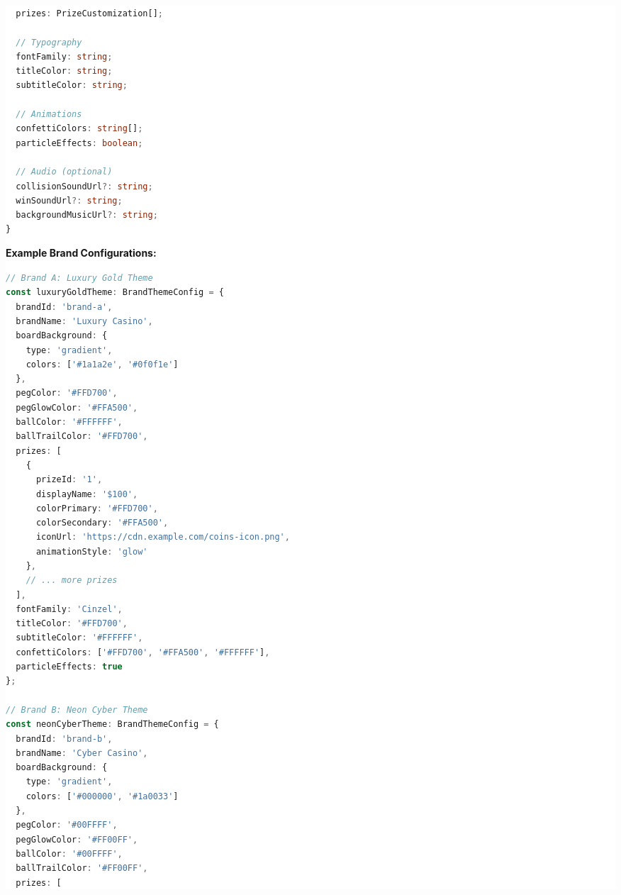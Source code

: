 ```typescript
  prizes: PrizeCustomization[];

  // Typography
  fontFamily: string;
  titleColor: string;
  subtitleColor: string;

  // Animations
  confettiColors: string[];
  particleEffects: boolean;

  // Audio (optional)
  collisionSoundUrl?: string;
  winSoundUrl?: string;
  backgroundMusicUrl?: string;
}
```

**Example Brand Configurations:**

```typescript
// Brand A: Luxury Gold Theme
const luxuryGoldTheme: BrandThemeConfig = {
  brandId: 'brand-a',
  brandName: 'Luxury Casino',
  boardBackground: {
    type: 'gradient',
    colors: ['#1a1a2e', '#0f0f1e']
  },
  pegColor: '#FFD700',
  pegGlowColor: '#FFA500',
  ballColor: '#FFFFFF',
  ballTrailColor: '#FFD700',
  prizes: [
    {
      prizeId: '1',
      displayName: '$100',
      colorPrimary: '#FFD700',
      colorSecondary: '#FFA500',
      iconUrl: 'https://cdn.example.com/coins-icon.png',
      animationStyle: 'glow'
    },
    // ... more prizes
  ],
  fontFamily: 'Cinzel',
  titleColor: '#FFD700',
  subtitleColor: '#FFFFFF',
  confettiColors: ['#FFD700', '#FFA500', '#FFFFFF'],
  particleEffects: true
};

// Brand B: Neon Cyber Theme
const neonCyberTheme: BrandThemeConfig = {
  brandId: 'brand-b',
  brandName: 'Cyber Casino',
  boardBackground: {
    type: 'gradient',
    colors: ['#000000', '#1a0033']
  },
  pegColor: '#00FFFF',
  pegGlowColor: '#FF00FF',
  ballColor: '#00FFFF',
  ballTrailColor: '#FF00FF',
  prizes: [
```